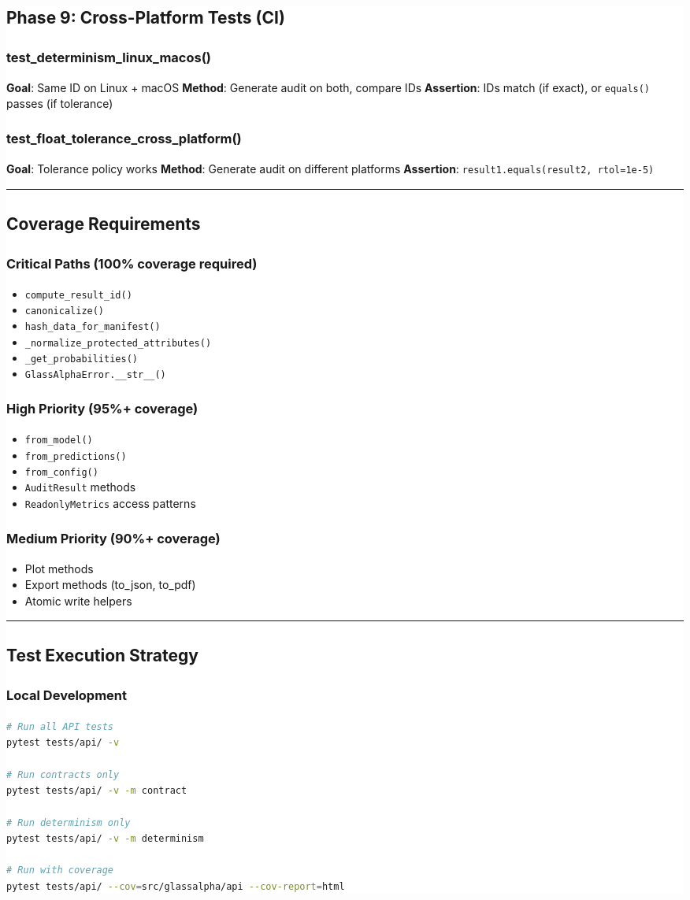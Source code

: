 
## Phase 9: Cross-Platform Tests (CI)

### test_determinism_linux_macos()

**Goal**: Same ID on Linux + macOS
**Method**: Generate audit on both, compare IDs
**Assertion**: IDs match (if exact), or `equals()` passes (if tolerance)

### test_float_tolerance_cross_platform()

**Goal**: Tolerance policy works
**Method**: Generate audit on different platforms
**Assertion**: `result1.equals(result2, rtol=1e-5)`

---

## Coverage Requirements

### Critical Paths (100% coverage required)

- `compute_result_id()`
- `canonicalize()`
- `hash_data_for_manifest()`
- `_normalize_protected_attributes()`
- `_get_probabilities()`
- `GlassAlphaError.__str__()`

### High Priority (95%+ coverage)

- `from_model()`
- `from_predictions()`
- `from_config()`
- `AuditResult` methods
- `ReadonlyMetrics` access patterns

### Medium Priority (90%+ coverage)

- Plot methods
- Export methods (to_json, to_pdf)
- Atomic write helpers

---

## Test Execution Strategy

### Local Development

```bash
# Run all API tests
pytest tests/api/ -v

# Run contracts only
pytest tests/api/ -v -m contract

# Run determinism only
pytest tests/api/ -v -m determinism

# Run with coverage
pytest tests/api/ --cov=src/glassalpha/api --cov-report=html
```
